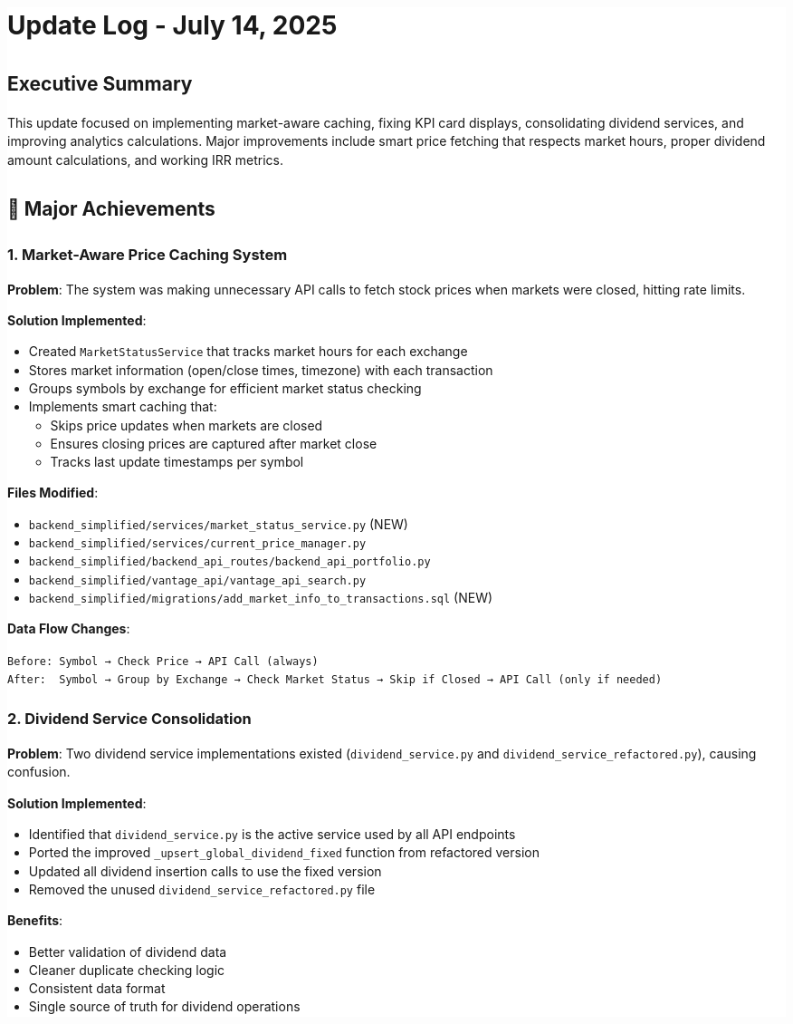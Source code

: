 # Update Log - July 14, 2025

## Executive Summary
This update focused on implementing market-aware caching, fixing KPI card displays, consolidating dividend services, and improving analytics calculations. Major improvements include smart price fetching that respects market hours, proper dividend amount calculations, and working IRR metrics.

## 🚀 Major Achievements

### 1. Market-Aware Price Caching System
**Problem**: The system was making unnecessary API calls to fetch stock prices when markets were closed, hitting rate limits.

**Solution Implemented**:
- Created `MarketStatusService` that tracks market hours for each exchange
- Stores market information (open/close times, timezone) with each transaction
- Groups symbols by exchange for efficient market status checking
- Implements smart caching that:
  - Skips price updates when markets are closed
  - Ensures closing prices are captured after market close
  - Tracks last update timestamps per symbol

**Files Modified**:
- `backend_simplified/services/market_status_service.py` (NEW)
- `backend_simplified/services/current_price_manager.py`
- `backend_simplified/backend_api_routes/backend_api_portfolio.py`
- `backend_simplified/vantage_api/vantage_api_search.py`
- `backend_simplified/migrations/add_market_info_to_transactions.sql` (NEW)

**Data Flow Changes**:
```
Before: Symbol → Check Price → API Call (always)
After:  Symbol → Group by Exchange → Check Market Status → Skip if Closed → API Call (only if needed)
```

### 2. Dividend Service Consolidation
**Problem**: Two dividend service implementations existed (`dividend_service.py` and `dividend_service_refactored.py`), causing confusion.

**Solution Implemented**:
- Identified that `dividend_service.py` is the active service used by all API endpoints
- Ported the improved `_upsert_global_dividend_fixed` function from refactored version
- Updated all dividend insertion calls to use the fixed version
- Removed the unused `dividend_service_refactored.py` file

**Benefits**:
- Better validation of dividend data
- Cleaner duplicate checking logic
- Consistent data format
- Single source of truth for dividend operations
